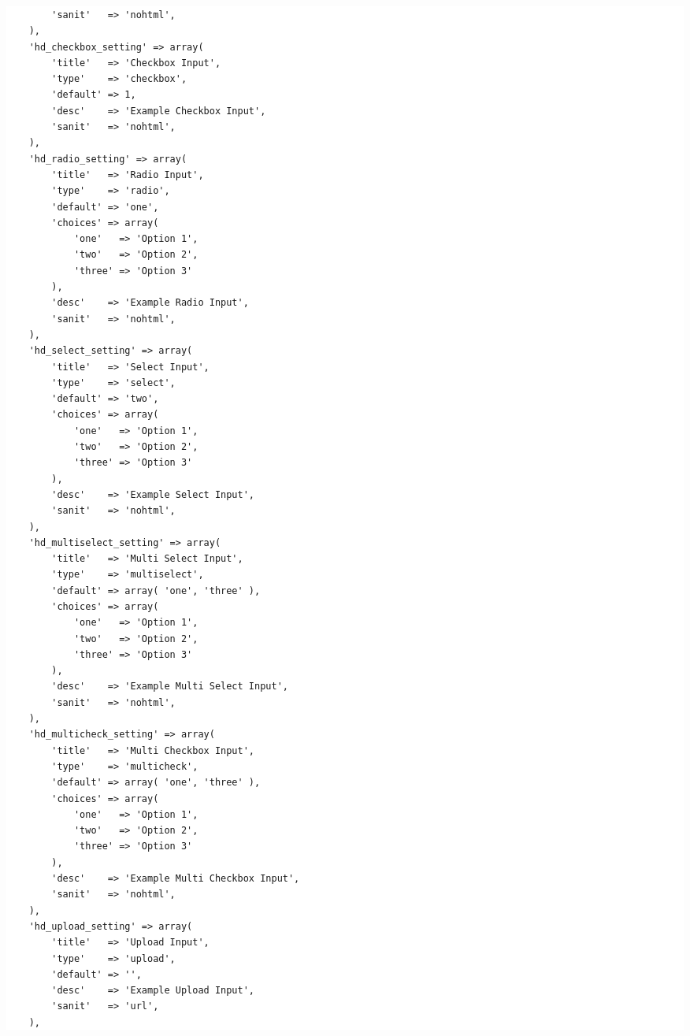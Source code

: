 			'sanit'   => 'nohtml',
		),
		'hd_checkbox_setting' => array(
			'title'   => 'Checkbox Input',
			'type'    => 'checkbox',
			'default' => 1,
			'desc'    => 'Example Checkbox Input',
			'sanit'   => 'nohtml',
		),
		'hd_radio_setting' => array(
			'title'   => 'Radio Input',
			'type'    => 'radio',
			'default' => 'one',
			'choices' => array(
				'one'   => 'Option 1',
				'two'   => 'Option 2',
				'three' => 'Option 3'
			),
			'desc'    => 'Example Radio Input',
			'sanit'   => 'nohtml',
		),
		'hd_select_setting' => array(
			'title'   => 'Select Input',
			'type'    => 'select',
			'default' => 'two',
			'choices' => array(
				'one'   => 'Option 1',
				'two'   => 'Option 2',
				'three' => 'Option 3'
			),
			'desc'    => 'Example Select Input',
			'sanit'   => 'nohtml',
		),
		'hd_multiselect_setting' => array(
			'title'   => 'Multi Select Input',
			'type'    => 'multiselect',
			'default' => array( 'one', 'three' ),
			'choices' => array(
				'one'   => 'Option 1',
				'two'   => 'Option 2',
				'three' => 'Option 3'
			),
			'desc'    => 'Example Multi Select Input',
			'sanit'   => 'nohtml',
		),
		'hd_multicheck_setting' => array(
			'title'   => 'Multi Checkbox Input',
			'type'    => 'multicheck',
			'default' => array( 'one', 'three' ),
			'choices' => array(
				'one'   => 'Option 1',
				'two'   => 'Option 2',
				'three' => 'Option 3'
			),
			'desc'    => 'Example Multi Checkbox Input',
			'sanit'   => 'nohtml',
		),
		'hd_upload_setting' => array(
			'title'   => 'Upload Input',
			'type'    => 'upload',
			'default' => '',
			'desc'    => 'Example Upload Input',
			'sanit'   => 'url',
		),